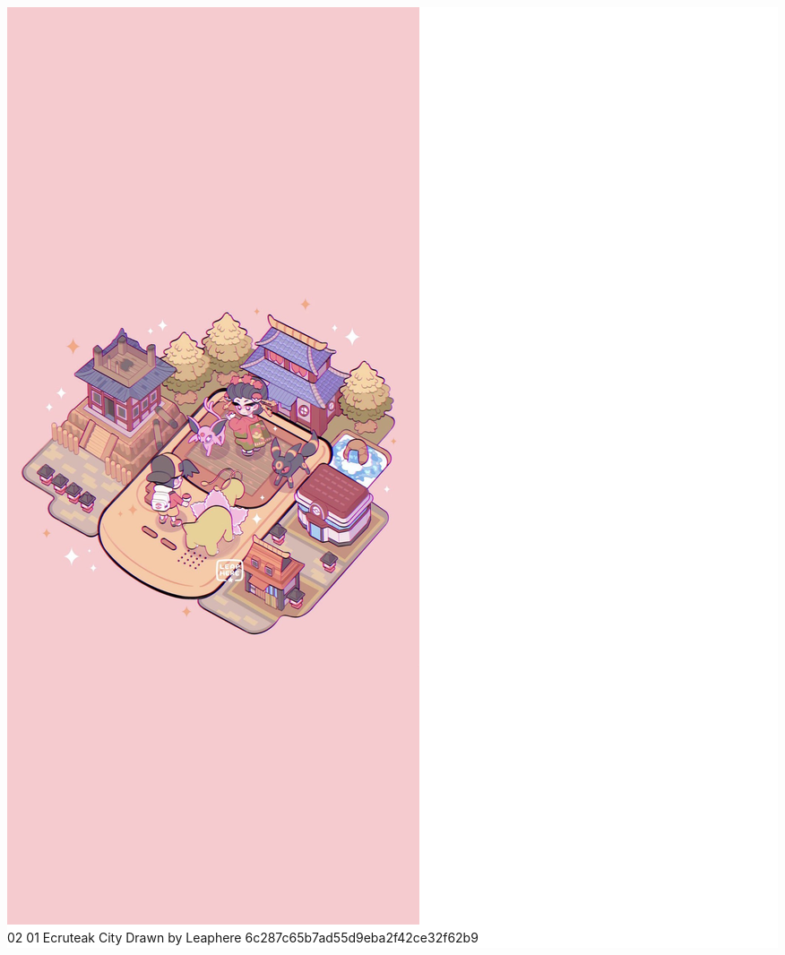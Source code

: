 [![02 01 Ecruteak City  Drawn by Leaphere  6c287c65b7ad55d9eba2f42ce32f62b9](02-01-Ecruteak_City__drawn_by_leaphere__6c287c65b7ad55d9eba2f42ce32f62b9.png "02 01 Ecruteak City  Drawn by Leaphere  6c287c65b7ad55d9eba2f42ce32f62b9")](https://raw.githubusercontent.com/buckmanc/Wallpapers/main/mobile/pokemon%20isometrics%20by%20leaphere/02-01-Ecruteak_City__drawn_by_leaphere__6c287c65b7ad55d9eba2f42ce32f62b9.png)\
02 01 Ecruteak City  Drawn by Leaphere  6c287c65b7ad55d9eba2f42ce32f62b9
